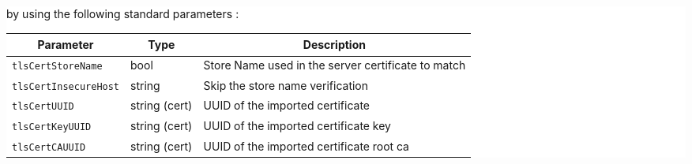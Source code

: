 by using the following standard parameters :

| Parameter             | Type          | Description                                        |
|-----------------------|---------------|----------------------------------------------------|
| `tlsCertStoreName`    | bool          | Store Name used in the server certificate to match |
| `tlsCertInsecureHost` | string        | Skip the store name verification                   |
| `tlsCertUUID`         | string (cert) | UUID of the imported certificate                   |
| `tlsCertKeyUUID`      | string (cert) | UUID of the imported certificate key               |
| `tlsCertCAUUID`       | string (cert) | UUID of the imported certificate root ca           |